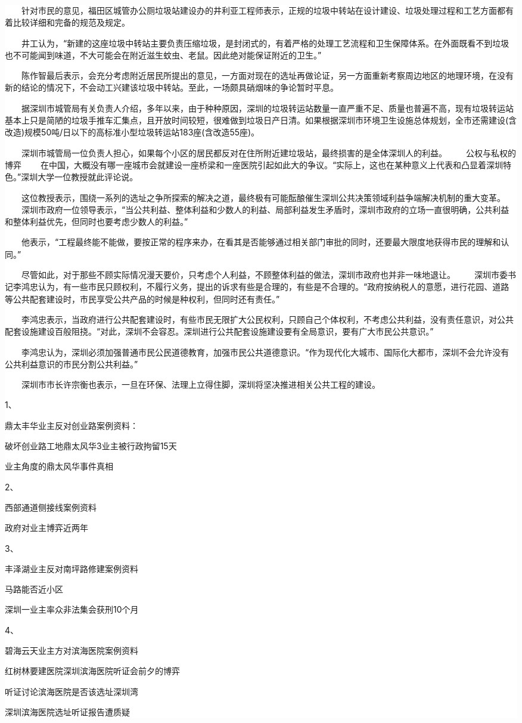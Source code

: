 　　针对市民的意见，福田区城管办公厕垃圾站建设办的井利亚工程师表示，正规的垃圾中转站在设计建设、垃圾处理过程和工艺方面都有着比较详细和完备的规范及规定。

　　井工认为，“新建的这座垃圾中转站主要负责压缩垃圾，是封闭式的，有着严格的处理工艺流程和卫生保障体系。在外面既看不到垃圾也不可能闻到味道，不大可能会在附近滋生蚊虫、老鼠。因此绝对能保证附近的卫生。”

　　陈作智最后表示，会充分考虑附近居民所提出的意见，一方面对现在的选址再做论证，另一方面重新考察周边地区的地理环境，在没有新的结论的情况下，不会动工兴建该垃圾中转站。至此，一场颇具硝烟味的争论暂时平息。

　　据深圳市城管局有关负责人介绍，多年以来，由于种种原因，深圳的垃圾转运站数量一直严重不足、质量也普遍不高，现有垃圾转运站基本上只是简陋的垃圾手推车汇集点，且开放时间较短，很难做到垃圾日产日清。如果根据深圳市环境卫生设施总体规划，全市还需建设(含改造)规模50吨/日以下的高标准小型垃圾转运站183座(含改造55座)。

　　深圳市城管局一位负责人担心，如果每个小区的居民都反对在住所附近建垃圾站，最终损害的是全体深圳人的利益。
　　公权与私权的博弈
　　在中国，大概没有哪一座城市会就建设一座桥梁和一座医院引起如此大的争议。“实际上，这也在某种意义上代表和凸显着深圳特色。”深圳大学一位教授就此评论说。

　　这位教授表示，围绕一系列的选址之争所探索的解决之道，最终极有可能酝酿催生深圳公共决策领域利益争端解决机制的重大变革。
　　深圳市政府一位领导表示，“当公共利益、整体利益和少数人的利益、局部利益发生矛盾时，深圳市政府的立场一直很明确，公共利益和整体利益优先，但同时也要考虑少数人的利益。”

　　他表示，“工程最终能不能做，要按正常的程序来办，在看其是否能够通过相关部门审批的同时，还要最大限度地获得市民的理解和认同。”

　　尽管如此，对于那些不顾实际情况漫天要价，只考虑个人利益，不顾整体利益的做法，深圳市政府也并非一味地退让。
　　深圳市委书记李鸿忠认为，有一些市民只顾权利，不履行义务，提出的诉求有些是合理的，有些是不合理的。“政府按纳税人的意愿，进行花园、道路等公共配套建设时，市民享受公共产品的时候是种权利，但同时还有责任。”

　　李鸿忠表示，当政府进行公共配套建设时，有些市民无限扩大公民权利，只顾自己个体权利，不考虑公共利益，没有责任意识，对公共配套设施建设百般阻挠。“对此，深圳不会容忍。深圳进行公共配套设施建设要有全局意识，要有广大市民公共意识。”

　　李鸿忠认为，深圳必须加强普通市民公民道德教育，加强市民公共道德意识。“作为现代化大城市、国际化大都市，深圳不会允许没有公共利益意识的市民分割公共利益。”

　　深圳市市长许宗衡也表示，一旦在环保、法理上立得住脚，深圳将坚决推进相关公共工程的建设。

1、

鼎太丰华业主反对创业路案例资料：

破坏创业路工地鼎太风华3业主被行政拘留15天

业主角度的鼎太风华事件真相

2、

西部通道侧接线案例资料

政府对业主博弈近两年

 3、

丰泽湖业主反对南坪路修建案例资料

马路能否近小区

深圳一业主率众非法集会获刑10个月

4、

碧海云天业主方对滨海医院案例资料

红树林要建医院深圳滨海医院听证会前夕的博弈

听证讨论滨海医院是否该选址深圳湾

深圳滨海医院选址听证报告遭质疑
